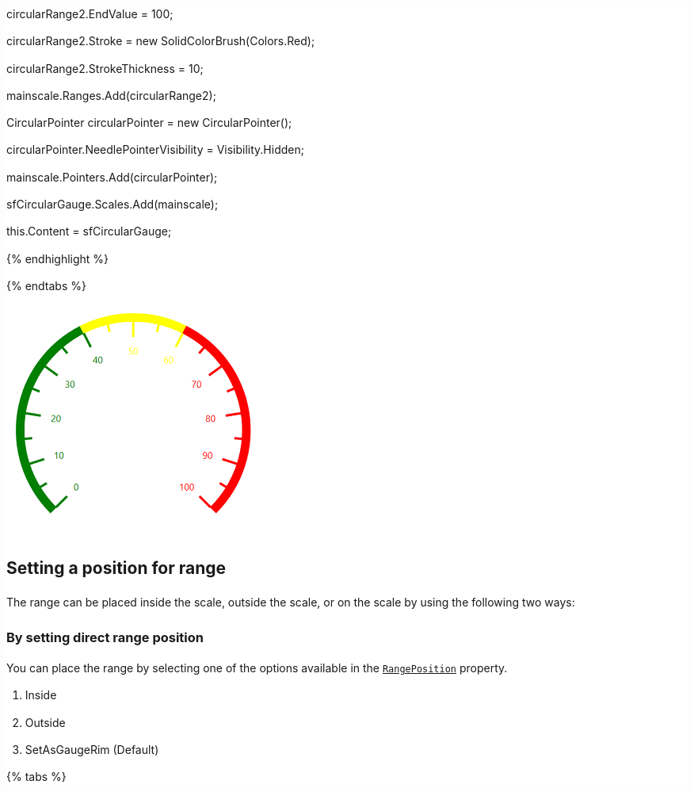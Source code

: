 circularRange2.EndValue = 100;

circularRange2.Stroke = new SolidColorBrush(Colors.Red);

circularRange2.StrokeThickness = 10;

mainscale.Ranges.Add(circularRange2);

CircularPointer circularPointer = new CircularPointer();

circularPointer.NeedlePointerVisibility = Visibility.Hidden;

mainscale.Pointers.Add(circularPointer);

sfCircularGauge.Scales.Add(mainscale);

 this.Content = sfCircularGauge;

{% endhighlight %}

{% endtabs %}

![Binding Range Color in WPF Radial Gauge](ranges_images/wpf-radial-gauge-binding-range-color.png)

## Setting a position for range

The range can be placed inside the scale, outside the scale, or on the scale by using the following two ways:

### By setting direct range position

You can place the range by selecting one of the options available in the [`RangePosition`](https://help.syncfusion.com/cr/wpf/Syncfusion.UI.Xaml.Gauges.CircularScale.html#Syncfusion_UI_Xaml_Gauges_CircularScale_RangePosition) property.

1.	Inside

2.	Outside

3.	SetAsGaugeRim (Default)


{% tabs %}
